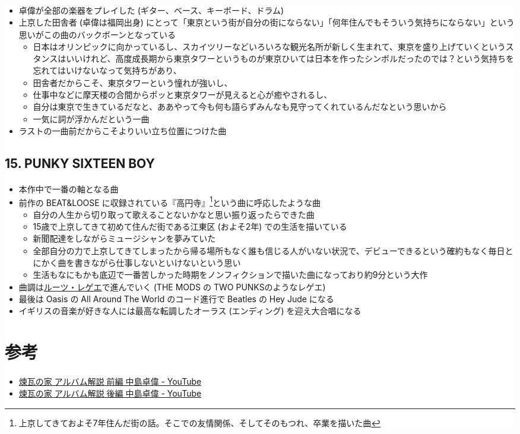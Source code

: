 - 卓偉が全部の楽器をプレイした (ギター、ベース、キーボード、ドラム)
- 上京した田舎者 (卓偉は福岡出身) にとって「東京という街が自分の街にならない」「何年住んでもそういう気持ちにならない」という思いがこの曲のバックボーンとなっている
    - 日本はオリンピックに向かっているし、スカイツリーなどいろいろな観光名所が新しく生まれて、東京を盛り上げていくというスタンスはいいけれど、高度成長期から東京タワーというものが東京ひいては日本を作ったシンボルだったのでは？という気持ちを忘れてはいけないなって気持ちがあり、
    - 田舎者だからこそ、東京タワーという憧れが強いし、
    - 仕事中などに摩天楼の合間からポッと東京タワーが見えると心が癒やされるし、
    - 自分は東京で生きているだなと、ああやって今も何も語らずみんなも見守ってくれているんだなという思いから
    - 一気に詞が浮かんだという一曲
- ラストの一曲前だからこそよりいい立ち位置につけた曲

## 15. PUNKY SIXTEEN BOY

- 本作中で一番の軸となる曲
- 前作の BEAT&LOOSE に収録されている『高円寺』[^1]という曲に呼応したような曲
    - 自分の人生から切り取って歌えることないかなと思い振り返ったらできた曲
    - 15歳で上京してきて初めて住んだ街である江東区 (およそ2年) での生活を描いている
    - 新聞配達をしながらミュージシャンを夢みていた
    - 全部自分の力で上京してきてしまったから帰る場所もなく誰も信じる人がいない状況で、デビューできるという確約もなく毎日とにかく曲を書きながら仕事しないといけないという思い
    - 生活もなにもかも底辺で一番苦しかった時期をノンフィクションで描いた曲になっており約9分という大作
- 曲調は[ルーツ・レゲエ](https://ja.wikipedia.org/wiki/ルーツロックレゲエ)で進んでいく (THE MODS の TWO PUNKSのようなレゲエ)
- 最後は Oasis の All Around The World のコード進行で Beatles の Hey Jude になる
- イギリスの音楽が好きな人には最高な転調したオーラス (エンディング) を迎え大合唱になる

# 参考

- [煉瓦の家 アルバム解説 前編 中島卓偉 - YouTube](https://www.youtube.com/watch?v=rBHvrY0JFWQ)
- [煉瓦の家 アルバム解説 後編 中島卓偉 - YouTube](https://www.youtube.com/watch?v=SWkmul8OYXQ)

[^1]: 上京してきておよそ7年住んだ街の話。そこでの友情関係、そしてそのもつれ、卒業を描いた曲
